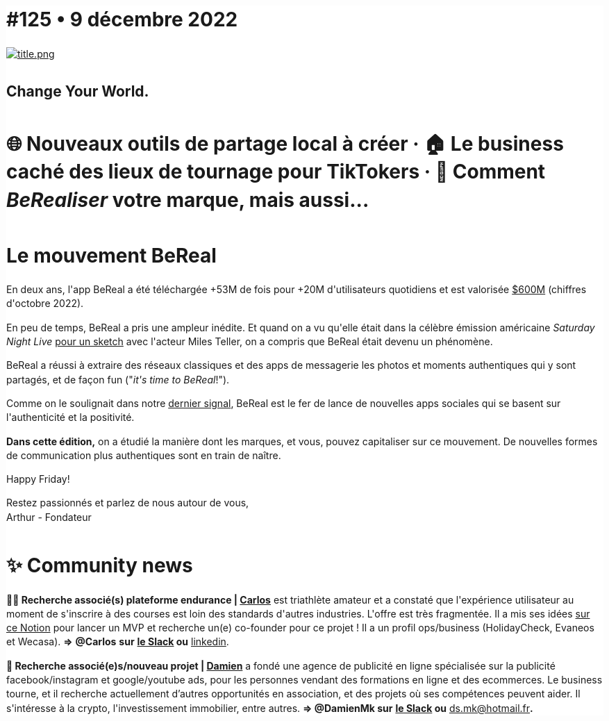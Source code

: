 # #125 • 9 décembre 2022

[![title.png](https://mcusercontent.com/bf57291e7873c25f0d0dd44df/images/a6b96c43-9d2f-4d5e-8920-90c48e8536b8.png)](https://www.themagma.co/)

## Change Your World.

# 🌐 Nouveaux outils de partage local à créer · 🏠 Le business caché des lieux de tournage pour TikTokers · 📸 Comment _BeRealiser_ votre marque, mais aussi...

# Le mouvement BeReal

En deux ans, l'app BeReal a été téléchargée +53M de fois pour +20M d'utilisateurs quotidiens et est valorisée [$600M](https://techcrunch.com/2022/10/20/sources-bereal-raised-60m-in-its-series-b-earlier-this-year-now-has-20m-daus/) (chiffres d'octobre 2022).

En peu de temps, BeReal a pris une ampleur inédite. Et quand on a vu qu'elle était dans la célèbre émission américaine _Saturday Night Live_ [pour un sketch](https://twitter.com/nbcsnl/status/1576430303647830017?s=20&t=IcXjmbtyVUdCKDgi922Maw) avec l'acteur Miles Teller, on a compris que BeReal était devenu un phénomène.

BeReal a réussi à extraire des réseaux classiques et des apps de messagerie les photos et moments authentiques qui y sont partagés, et de façon fun ("_it's time to BeReal_!").

Comme on le soulignait dans notre [dernier signal](https://www.themagma.co/signaux-faibles/specials-reseaux-sociaux-authentiques-et-positifs-outils-pour-enrichir-les-powerpoint/), BeReal est le fer de lance de nouvelles apps sociales qui se basent sur l'authenticité et la positivité.

**Dans cette édition,** on a étudié la manière dont les marques, et vous, pouvez capitaliser sur ce mouvement. De nouvelles formes de communication plus authentiques sont en train de naître.

Happy Friday!

Restez passionnés et parlez de nous autour de vous,  
Arthur - Fondateur

# ✨ Community news

**🏃‍♂️ Recherche associé(s) plateforme endurance | [Carlos](https://www.linkedin.com/in/carlos-ferrer-growth-manager/)** est triathlète amateur et a constaté que l'expérience utilisateur au moment de s'inscrire à des courses est loin des standards d'autres industries. L'offre est très fragmentée. Il a mis ses idées [sur ce Notion](https://scandalous-lens-aee.notion.site/MVP-Pages-Features-17e0c1863f4345d9942d551c6d3274f3) pour lancer un MVP et recherche un(e) co-founder pour ce projet ! Il a un profil ops/business (HolidayCheck, Evaneos et Wecasa). **=>** **@Carlos** **sur** **[le Slack](https://twitter.us15.list-manage.com/track/click?u=bf57291e7873c25f0d0dd44df&id=f65e62e936&e=bf43453bcf) ou** [linkedin](https://www.linkedin.com/in/carlos-ferrer-growth-manager/).

**🚀 Recherche associé(e)s/nouveau projet | [Damien](https://www.linkedin.com/in/damien-sauce-archiverse-webmarketing/)** a fondé une agence de publicité en ligne spécialisée sur la publicité facebook/instagram et google/youtube ads, pour les personnes vendant des formations en ligne et des ecommerces. Le business tourne, et il recherche actuellement d’autres opportunités en association, et des projets où ses compétences peuvent aider. Il s'intéresse à la crypto, l'investissement immobilier, entre autres. **=> @DamienMk sur** **[le Slack](https://twitter.us15.list-manage.com/track/click?u=bf57291e7873c25f0d0dd44df&id=f65e62e936&e=bf43453bcf) ou** [ds.mk@hotmail.fr](mailto:ds.mk@hotmail.fr)**.**
